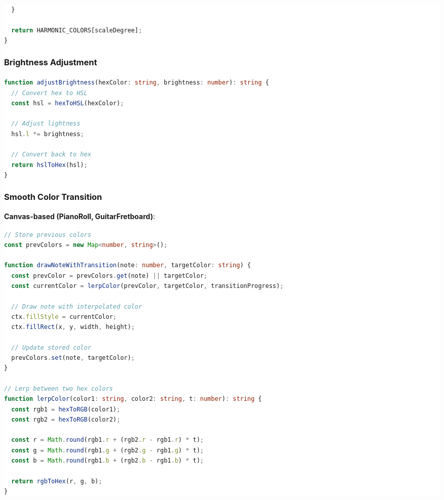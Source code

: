 ```typescript
  }

  return HARMONIC_COLORS[scaleDegree];
}
```

### Brightness Adjustment

```typescript
function adjustBrightness(hexColor: string, brightness: number): string {
  // Convert hex to HSL
  const hsl = hexToHSL(hexColor);

  // Adjust lightness
  hsl.l *= brightness;

  // Convert back to hex
  return hslToHex(hsl);
}
```

### Smooth Color Transition

**Canvas-based (PianoRoll, GuitarFretboard)**:

```typescript
// Store previous colors
const prevColors = new Map<number, string>();

function drawNoteWithTransition(note: number, targetColor: string) {
  const prevColor = prevColors.get(note) || targetColor;
  const currentColor = lerpColor(prevColor, targetColor, transitionProgress);

  // Draw note with interpolated color
  ctx.fillStyle = currentColor;
  ctx.fillRect(x, y, width, height);

  // Update stored color
  prevColors.set(note, targetColor);
}

// Lerp between two hex colors
function lerpColor(color1: string, color2: string, t: number): string {
  const rgb1 = hexToRGB(color1);
  const rgb2 = hexToRGB(color2);

  const r = Math.round(rgb1.r + (rgb2.r - rgb1.r) * t);
  const g = Math.round(rgb1.g + (rgb2.g - rgb1.g) * t);
  const b = Math.round(rgb1.b + (rgb2.b - rgb1.b) * t);

  return rgbToHex(r, g, b);
}
```
